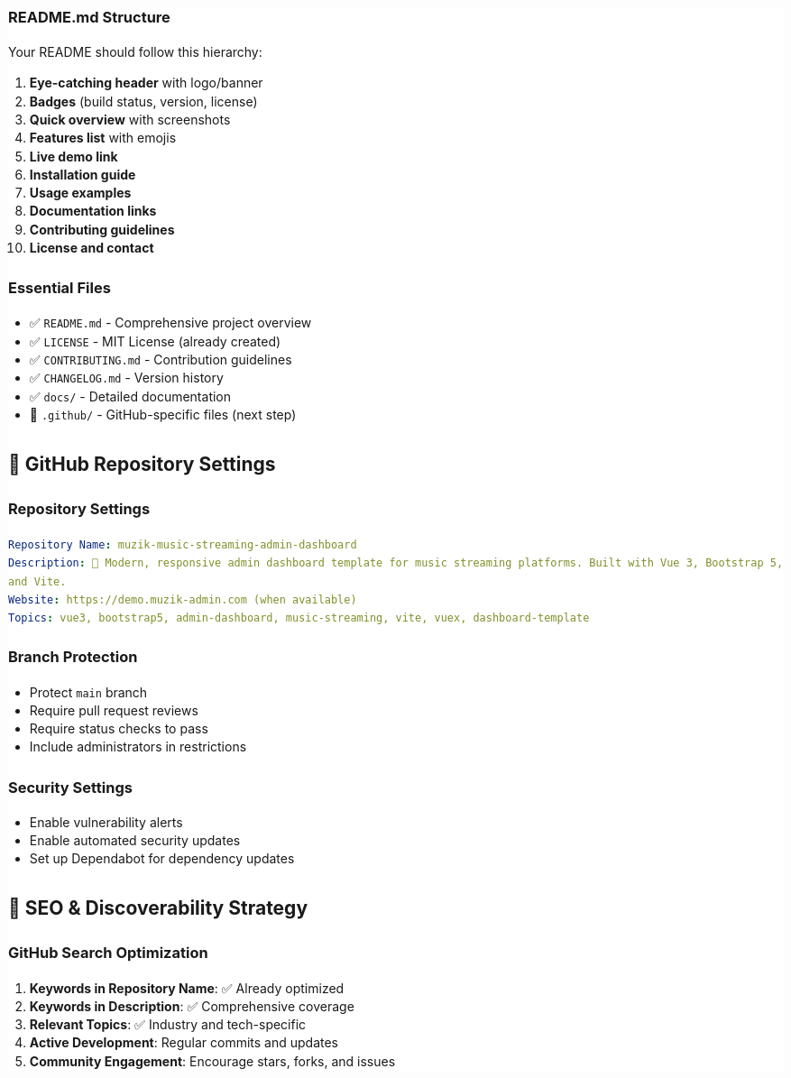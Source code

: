 ### README.md Structure
Your README should follow this hierarchy:
1. **Eye-catching header** with logo/banner
2. **Badges** (build status, version, license)
3. **Quick overview** with screenshots
4. **Features list** with emojis
5. **Live demo link**
6. **Installation guide**
7. **Usage examples**
8. **Documentation links**
9. **Contributing guidelines**
10. **License and contact**

### Essential Files
- ✅ `README.md` - Comprehensive project overview
- ✅ `LICENSE` - MIT License (already created)
- ✅ `CONTRIBUTING.md` - Contribution guidelines
- ✅ `CHANGELOG.md` - Version history
- ✅ `docs/` - Detailed documentation
- 🔄 `.github/` - GitHub-specific files (next step)

## 🔧 GitHub Repository Settings

### Repository Settings
```yaml
Repository Name: muzik-music-streaming-admin-dashboard
Description: 🎵 Modern, responsive admin dashboard template for music streaming platforms. Built with Vue 3, Bootstrap 5, and Vite.
Website: https://demo.muzik-admin.com (when available)
Topics: vue3, bootstrap5, admin-dashboard, music-streaming, vite, vuex, dashboard-template
```

### Branch Protection
- Protect `main` branch
- Require pull request reviews
- Require status checks to pass
- Include administrators in restrictions

### Security Settings
- Enable vulnerability alerts
- Enable automated security updates
- Set up Dependabot for dependency updates

## 🎯 SEO & Discoverability Strategy

### GitHub Search Optimization
1. **Keywords in Repository Name**: ✅ Already optimized
2. **Keywords in Description**: ✅ Comprehensive coverage
3. **Relevant Topics**: ✅ Industry and tech-specific
4. **Active Development**: Regular commits and updates
5. **Community Engagement**: Encourage stars, forks, and issues
